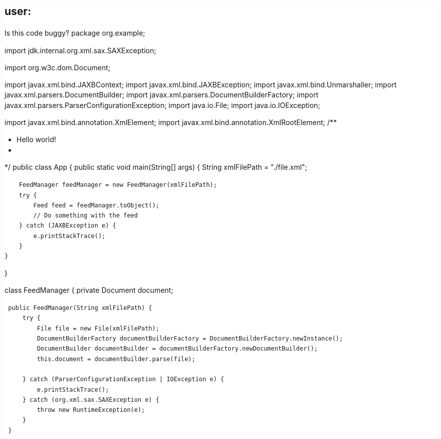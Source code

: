 

## user: 

Is this code buggy?
package org.example;

import jdk.internal.org.xml.sax.SAXException;

import org.w3c.dom.Document;

import javax.xml.bind.JAXBContext;
import javax.xml.bind.JAXBException;
import javax.xml.bind.Unmarshaller;
import javax.xml.parsers.DocumentBuilder;
import javax.xml.parsers.DocumentBuilderFactory;
import javax.xml.parsers.ParserConfigurationException;
import java.io.File;
import java.io.IOException;


import javax.xml.bind.annotation.XmlElement;
import javax.xml.bind.annotation.XmlRootElement;
/**
 * Hello world!
 *
 */
public class App 
{
    public static void main(String[] args) {
        String xmlFilePath = "./file.xml";

        FeedManager feedManager = new FeedManager(xmlFilePath);
        try {
            Feed feed = feedManager.toObject();
            // Do something with the feed
        } catch (JAXBException e) {
            e.printStackTrace();
        }
    }

}


 class FeedManager {
     private Document document;

     public FeedManager(String xmlFilePath) {
         try {
             File file = new File(xmlFilePath);
             DocumentBuilderFactory documentBuilderFactory = DocumentBuilderFactory.newInstance();
             DocumentBuilder documentBuilder = documentBuilderFactory.newDocumentBuilder();
             this.document = documentBuilder.parse(file);

         } catch (ParserConfigurationException | IOException e) {
             e.printStackTrace();
         } catch (org.xml.sax.SAXException e) {
             throw new RuntimeException(e);
         }
     }

